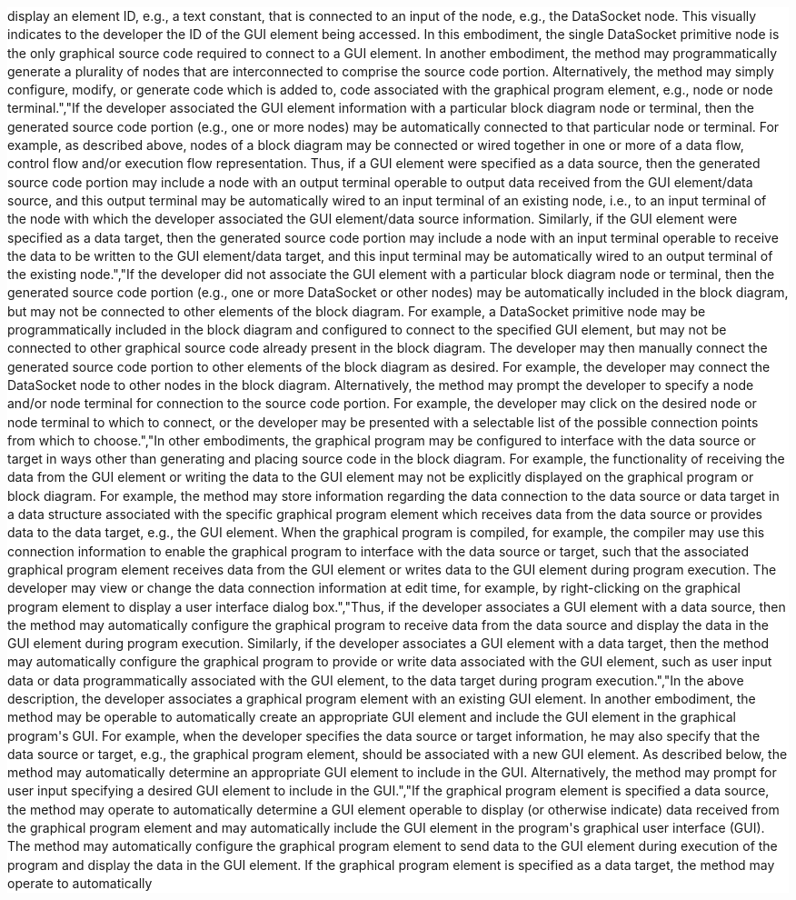 display an element ID, e.g., a text constant, that is connected to an input of the node, e.g., the DataSocket node. This visually indicates to the developer the ID of the GUI element being accessed. In this embodiment, the single DataSocket primitive node is the only graphical source code required to connect to a GUI element. In another embodiment, the method may programmatically generate a plurality of nodes that are interconnected to comprise the source code portion. Alternatively, the method may simply configure, modify, or generate code which is added to, code associated with the graphical program element, e.g., node or node terminal.","If the developer associated the GUI element information with a particular block diagram node or terminal, then the generated source code portion (e.g., one or more nodes) may be automatically connected to that particular node or terminal. For example, as described above, nodes of a block diagram may be connected or wired together in one or more of a data flow, control flow and\/or execution flow representation. Thus, if a GUI element were specified as a data source, then the generated source code portion may include a node with an output terminal operable to output data received from the GUI element\/data source, and this output terminal may be automatically wired to an input terminal of an existing node, i.e., to an input terminal of the node with which the developer associated the GUI element\/data source information. Similarly, if the GUI element were specified as a data target, then the generated source code portion may include a node with an input terminal operable to receive the data to be written to the GUI element\/data target, and this input terminal may be automatically wired to an output terminal of the existing node.","If the developer did not associate the GUI element with a particular block diagram node or terminal, then the generated source code portion (e.g., one or more DataSocket or other nodes) may be automatically included in the block diagram, but may not be connected to other elements of the block diagram. For example, a DataSocket primitive node may be programmatically included in the block diagram and configured to connect to the specified GUI element, but may not be connected to other graphical source code already present in the block diagram. The developer may then manually connect the generated source code portion to other elements of the block diagram as desired. For example, the developer may connect the DataSocket node to other nodes in the block diagram. Alternatively, the method may prompt the developer to specify a node and\/or node terminal for connection to the source code portion. For example, the developer may click on the desired node or node terminal to which to connect, or the developer may be presented with a selectable list of the possible connection points from which to choose.","In other embodiments, the graphical program may be configured to interface with the data source or target in ways other than generating and placing source code in the block diagram. For example, the functionality of receiving the data from the GUI element or writing the data to the GUI element may not be explicitly displayed on the graphical program or block diagram. For example, the method may store information regarding the data connection to the data source or data target in a data structure associated with the specific graphical program element which receives data from the data source or provides data to the data target, e.g., the GUI element. When the graphical program is compiled, for example, the compiler may use this connection information to enable the graphical program to interface with the data source or target, such that the associated graphical program element receives data from the GUI element or writes data to the GUI element during program execution. The developer may view or change the data connection information at edit time, for example, by right-clicking on the graphical program element to display a user interface dialog box.","Thus, if the developer associates a GUI element with a data source, then the method may automatically configure the graphical program to receive data from the data source and display the data in the GUI element during program execution. Similarly, if the developer associates a GUI element with a data target, then the method may automatically configure the graphical program to provide or write data associated with the GUI element, such as user input data or data programmatically associated with the GUI element, to the data target during program execution.","In the above description, the developer associates a graphical program element with an existing GUI element. In another embodiment, the method may be operable to automatically create an appropriate GUI element and include the GUI element in the graphical program's GUI. For example, when the developer specifies the data source or target information, he may also specify that the data source or target, e.g., the graphical program element, should be associated with a new GUI element. As described below, the method may automatically determine an appropriate GUI element to include in the GUI. Alternatively, the method may prompt for user input specifying a desired GUI element to include in the GUI.","If the graphical program element is specified a data source, the method may operate to automatically determine a GUI element operable to display (or otherwise indicate) data received from the graphical program element and may automatically include the GUI element in the program's graphical user interface (GUI). The method may automatically configure the graphical program element to send data to the GUI element during execution of the program and display the data in the GUI element. If the graphical program element is specified as a data target, the method may operate to automatically